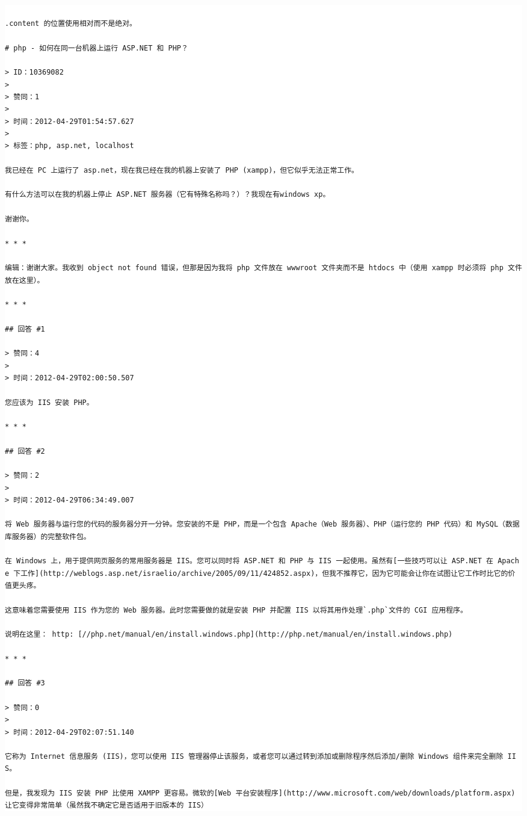 ```

.content 的位置使用相对而不是绝对。

# php - 如何在同一台机器上运行 ASP.NET 和 PHP？

> ID：10369082
> 
> 赞同：1
> 
> 时间：2012-04-29T01:54:57.627
> 
> 标签：php, asp.net, localhost

我已经在 PC 上运行了 asp.net，现在我已经在我的机器上安装了 PHP (xampp)，但它似乎无法正常工作。

有什么方法可以在我的机器上停止 ASP.NET 服务器（它有特殊名称吗？）？我现在有windows xp。

谢谢你。

* * *

编辑：谢谢大家。我收到 object not found 错误，但那是因为我将 php 文件放在 wwwroot 文件夹而不是 htdocs 中（使用 xampp 时必须将 php 文件放在这里）。

* * *

## 回答 #1

> 赞同：4
> 
> 时间：2012-04-29T02:00:50.507

您应该为 IIS 安装 PHP。

* * *

## 回答 #2

> 赞同：2
> 
> 时间：2012-04-29T06:34:49.007

将 Web 服务器与运行您的代码的服务器分开一分钟。您安装的不是 PHP，而是一个包含 Apache（Web 服务器）、PHP（运行您的 PHP 代码）和 MySQL（数据库服务器）的完整软件包。

在 Windows 上，用于提供网页服务的常用服务器是 IIS。您可以同时将 ASP.NET 和 PHP 与 IIS 一起使用。虽然有[一些技巧可以让 ASP.NET 在 Apache 下工作](http://weblogs.asp.net/israelio/archive/2005/09/11/424852.aspx)，但我不推荐它，因为它可能会让你在试图让它工作时比它的价值更头疼。

这意味着您需要使用 IIS 作为您的 Web 服务器。此时您需要做的就是安装 PHP 并配置 IIS 以将其用作处理`.php`文件的 CGI 应用程序。

说明在这里： http: [//php.net/manual/en/install.windows.php](http://php.net/manual/en/install.windows.php)

* * *

## 回答 #3

> 赞同：0
> 
> 时间：2012-04-29T02:07:51.140

它称为 Internet 信息服务 (IIS)，您可以使用 IIS 管理器停止该服务，或者您可以通过转到添加或删除程序然后添加/删除 Windows 组件来完全删除 IIS。

但是，我发现为 IIS 安装 PHP 比使用 XAMPP 更容易。微软的[Web 平台安装程序](http://www.microsoft.com/web/downloads/platform.aspx)让它变得非常简单（虽然我不确定它是否适用于旧版本的 IIS）
```
